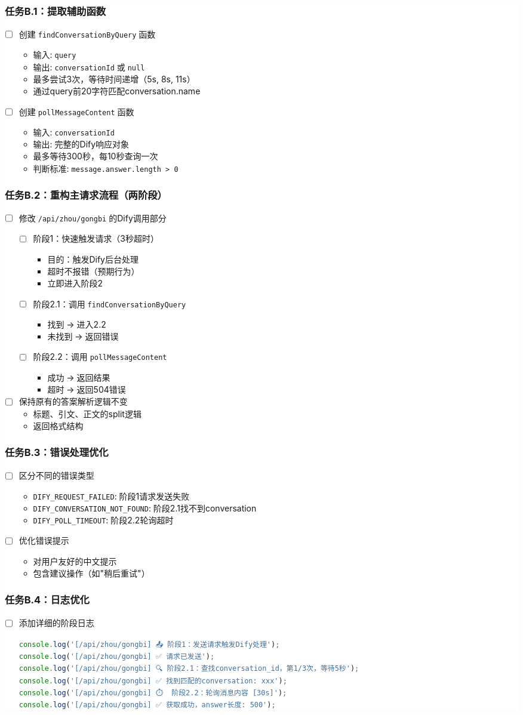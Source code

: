 ### 任务B.1：提取辅助函数
- [ ] 创建 `findConversationByQuery` 函数
  - 输入: `query`
  - 输出: `conversationId` 或 `null`
  - 最多尝试3次，等待时间递增（5s, 8s, 11s）
  - 通过query前20字符匹配conversation.name
  
- [ ] 创建 `pollMessageContent` 函数
  - 输入: `conversationId`
  - 输出: 完整的Dify响应对象
  - 最多等待300秒，每10秒查询一次
  - 判断标准: `message.answer.length > 0`

### 任务B.2：重构主请求流程（两阶段）
- [ ] 修改 `/api/zhou/gongbi` 的Dify调用部分
  - [ ] 阶段1：快速触发请求（3秒超时）
    - 目的：触发Dify后台处理
    - 超时不报错（预期行为）
    - 立即进入阶段2
  
  - [ ] 阶段2.1：调用 `findConversationByQuery`
    - 找到 → 进入2.2
    - 未找到 → 返回错误
  
  - [ ] 阶段2.2：调用 `pollMessageContent`
    - 成功 → 返回结果
    - 超时 → 返回504错误

- [ ] 保持原有的答案解析逻辑不变
  - 标题、引文、正文的split逻辑
  - 返回格式结构

### 任务B.3：错误处理优化
- [ ] 区分不同的错误类型
  - `DIFY_REQUEST_FAILED`: 阶段1请求发送失败
  - `DIFY_CONVERSATION_NOT_FOUND`: 阶段2.1找不到conversation
  - `DIFY_POLL_TIMEOUT`: 阶段2.2轮询超时
  
- [ ] 优化错误提示
  - 对用户友好的中文提示
  - 包含建议操作（如"稍后重试"）

### 任务B.4：日志优化
- [ ] 添加详细的阶段日志
  ```javascript
  console.log('[/api/zhou/gongbi] 📤 阶段1：发送请求触发Dify处理');
  console.log('[/api/zhou/gongbi] ✅ 请求已发送');
  console.log('[/api/zhou/gongbi] 🔍 阶段2.1：查找conversation_id，第1/3次，等待5秒');
  console.log('[/api/zhou/gongbi] ✅ 找到匹配的conversation: xxx');
  console.log('[/api/zhou/gongbi] ⏱️  阶段2.2：轮询消息内容 [30s]');
  console.log('[/api/zhou/gongbi] ✅ 获取成功，answer长度: 500');
  ```

